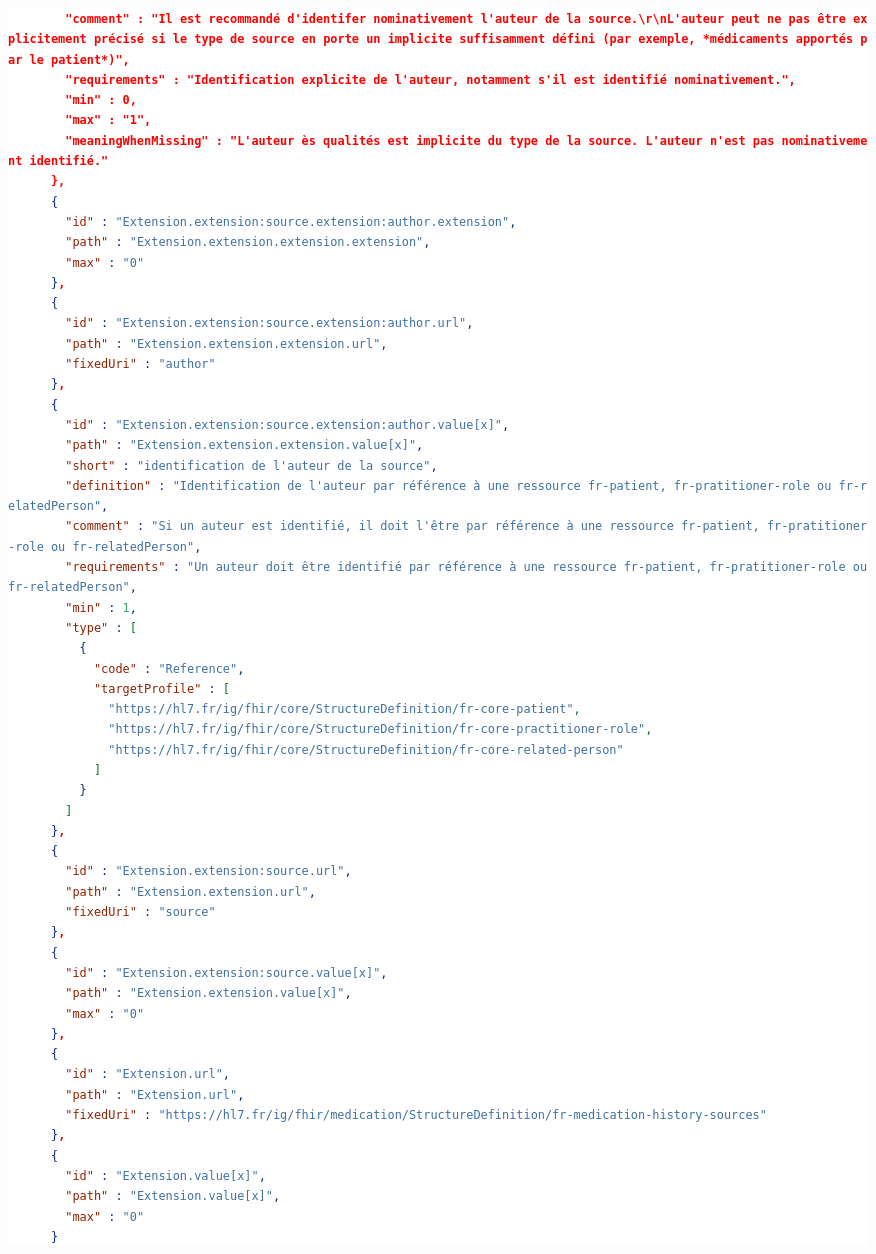 ```json
        "comment" : "Il est recommandé d'identifer nominativement l'auteur de la source.\r\nL'auteur peut ne pas être explicitement précisé si le type de source en porte un implicite suffisamment défini (par exemple, *médicaments apportés par le patient*)",
        "requirements" : "Identification explicite de l'auteur, notamment s'il est identifié nominativement.",
        "min" : 0,
        "max" : "1",
        "meaningWhenMissing" : "L'auteur ès qualités est implicite du type de la source. L'auteur n'est pas nominativement identifié."
      },
      {
        "id" : "Extension.extension:source.extension:author.extension",
        "path" : "Extension.extension.extension.extension",
        "max" : "0"
      },
      {
        "id" : "Extension.extension:source.extension:author.url",
        "path" : "Extension.extension.extension.url",
        "fixedUri" : "author"
      },
      {
        "id" : "Extension.extension:source.extension:author.value[x]",
        "path" : "Extension.extension.extension.value[x]",
        "short" : "identification de l'auteur de la source",
        "definition" : "Identification de l'auteur par référence à une ressource fr-patient, fr-pratitioner-role ou fr-relatedPerson",
        "comment" : "Si un auteur est identifié, il doit l'être par référence à une ressource fr-patient, fr-pratitioner-role ou fr-relatedPerson",
        "requirements" : "Un auteur doit être identifié par référence à une ressource fr-patient, fr-pratitioner-role ou fr-relatedPerson",
        "min" : 1,
        "type" : [
          {
            "code" : "Reference",
            "targetProfile" : [
              "https://hl7.fr/ig/fhir/core/StructureDefinition/fr-core-patient",
              "https://hl7.fr/ig/fhir/core/StructureDefinition/fr-core-practitioner-role",
              "https://hl7.fr/ig/fhir/core/StructureDefinition/fr-core-related-person"
            ]
          }
        ]
      },
      {
        "id" : "Extension.extension:source.url",
        "path" : "Extension.extension.url",
        "fixedUri" : "source"
      },
      {
        "id" : "Extension.extension:source.value[x]",
        "path" : "Extension.extension.value[x]",
        "max" : "0"
      },
      {
        "id" : "Extension.url",
        "path" : "Extension.url",
        "fixedUri" : "https://hl7.fr/ig/fhir/medication/StructureDefinition/fr-medication-history-sources"
      },
      {
        "id" : "Extension.value[x]",
        "path" : "Extension.value[x]",
        "max" : "0"
      }
```